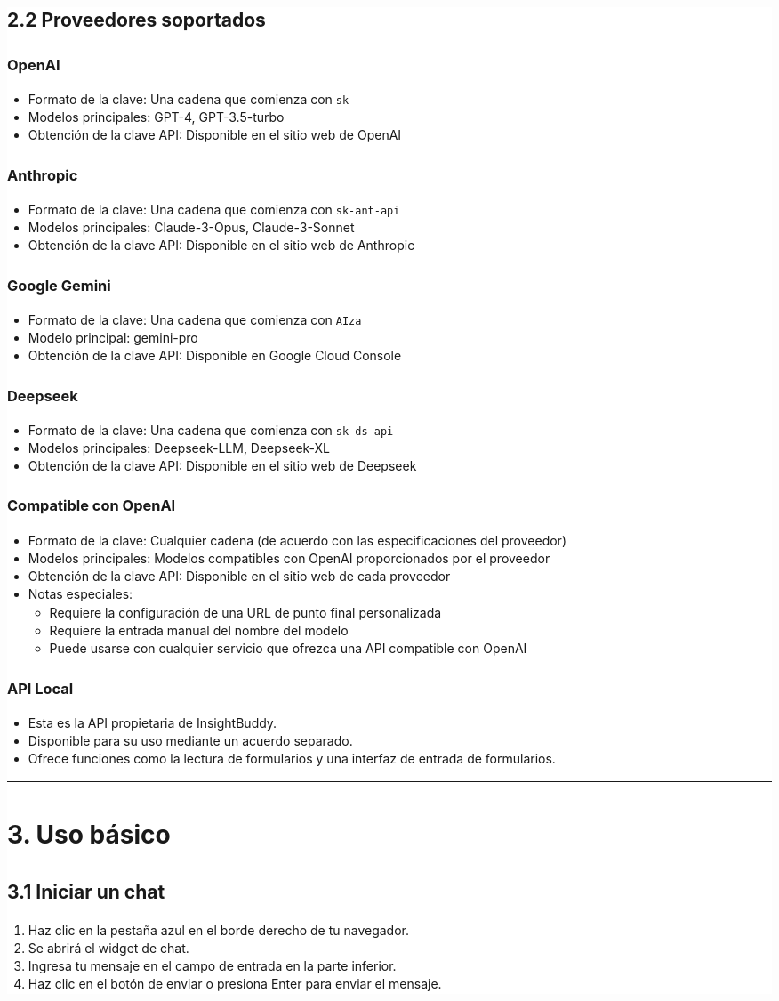 ## 2.2 Proveedores soportados

### OpenAI

- Formato de la clave: Una cadena que comienza con `sk-`
- Modelos principales: GPT-4, GPT-3.5-turbo
- Obtención de la clave API: Disponible en el sitio web de OpenAI

### Anthropic

- Formato de la clave: Una cadena que comienza con `sk-ant-api`
- Modelos principales: Claude-3-Opus, Claude-3-Sonnet
- Obtención de la clave API: Disponible en el sitio web de Anthropic

### Google Gemini

- Formato de la clave: Una cadena que comienza con `AIza`
- Modelo principal: gemini-pro
- Obtención de la clave API: Disponible en Google Cloud Console

### Deepseek

- Formato de la clave: Una cadena que comienza con `sk-ds-api`
- Modelos principales: Deepseek-LLM, Deepseek-XL
- Obtención de la clave API: Disponible en el sitio web de Deepseek

### Compatible con OpenAI

- Formato de la clave: Cualquier cadena (de acuerdo con las especificaciones del proveedor)
- Modelos principales: Modelos compatibles con OpenAI proporcionados por el proveedor
- Obtención de la clave API: Disponible en el sitio web de cada proveedor
- Notas especiales:
  - Requiere la configuración de una URL de punto final personalizada
  - Requiere la entrada manual del nombre del modelo
  - Puede usarse con cualquier servicio que ofrezca una API compatible con OpenAI

### API Local

- Esta es la API propietaria de InsightBuddy.
- Disponible para su uso mediante un acuerdo separado.
- Ofrece funciones como la lectura de formularios y una interfaz de entrada de formularios.

---

# 3. Uso básico

## 3.1 Iniciar un chat

1. Haz clic en la pestaña azul en el borde derecho de tu navegador.
2. Se abrirá el widget de chat.
3. Ingresa tu mensaje en el campo de entrada en la parte inferior.
4. Haz clic en el botón de enviar o presiona Enter para enviar el mensaje.
